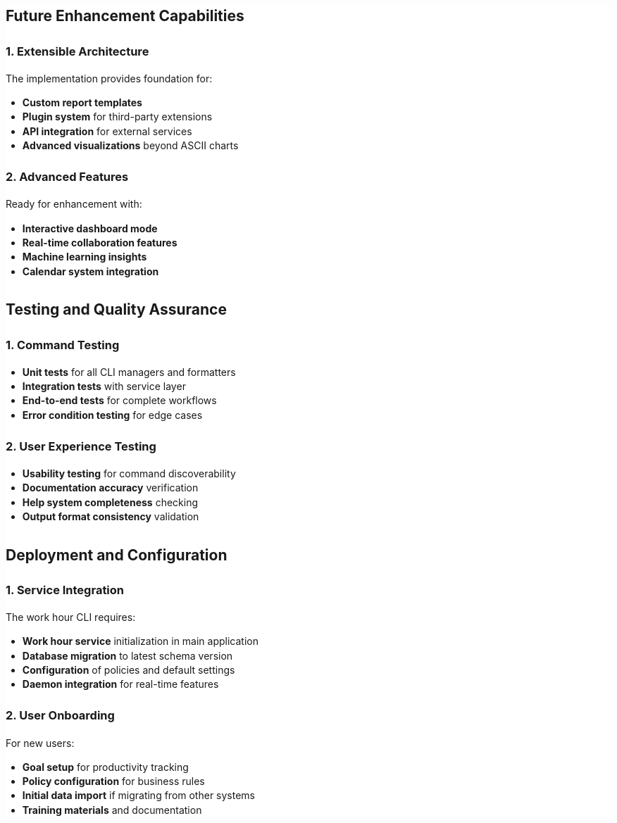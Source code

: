 ## Future Enhancement Capabilities

### 1. Extensible Architecture

The implementation provides foundation for:
- **Custom report templates** 
- **Plugin system** for third-party extensions
- **API integration** for external services
- **Advanced visualizations** beyond ASCII charts

### 2. Advanced Features

Ready for enhancement with:
- **Interactive dashboard mode** 
- **Real-time collaboration features**
- **Machine learning insights**
- **Calendar system integration**

## Testing and Quality Assurance

### 1. Command Testing

- **Unit tests** for all CLI managers and formatters
- **Integration tests** with service layer
- **End-to-end tests** for complete workflows
- **Error condition testing** for edge cases

### 2. User Experience Testing

- **Usability testing** for command discoverability
- **Documentation accuracy** verification
- **Help system completeness** checking
- **Output format consistency** validation

## Deployment and Configuration

### 1. Service Integration

The work hour CLI requires:
- **Work hour service** initialization in main application
- **Database migration** to latest schema version
- **Configuration** of policies and default settings
- **Daemon integration** for real-time features

### 2. User Onboarding

For new users:
- **Goal setup** for productivity tracking
- **Policy configuration** for business rules
- **Initial data import** if migrating from other systems
- **Training materials** and documentation
